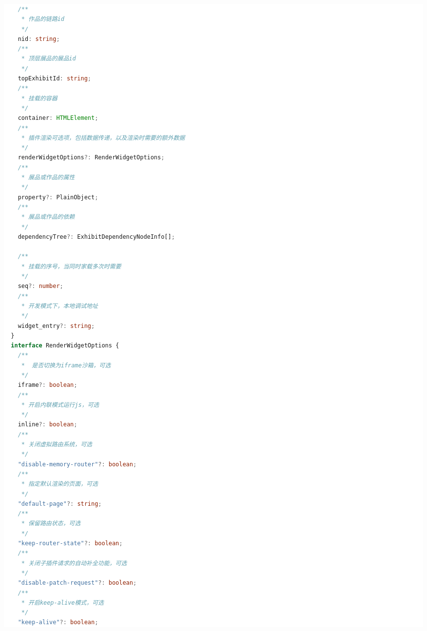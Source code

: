 ```ts
    /**
     * 作品的链路id
     */
    nid: string;
    /**
     * 顶层展品的展品id
     */
    topExhibitId: string;
    /**
     * 挂载的容器
     */
    container: HTMLElement;
    /**
     * 插件渲染可选项，包括数据传递，以及渲染时需要的额外数据
     */
    renderWidgetOptions?: RenderWidgetOptions;
    /**
     * 展品或作品的属性
     */
    property?: PlainObject;
    /**
     * 展品或作品的依赖
     */
    dependencyTree?: ExhibitDependencyNodeInfo[];

    /**
     * 挂载的序号，当同时家载多次时需要
     */
    seq?: number;
    /**
     * 开发模式下，本地调试地址
     */
    widget_entry?: string;
  }
  interface RenderWidgetOptions {
    /**
     *  是否切换为iframe沙箱，可选
     */
    iframe?: boolean;
    /**
     * 开启内联模式运行js，可选
     */
    inline?: boolean;
    /**
     * 关闭虚拟路由系统，可选
     */
    "disable-memory-router"?: boolean;
    /**
     * 指定默认渲染的页面，可选
     */
    "default-page"?: string;
    /**
     * 保留路由状态，可选
     */
    "keep-router-state"?: boolean;
    /**
     * 关闭子插件请求的自动补全功能，可选
     */
    "disable-patch-request"?: boolean;
    /**
     * 开启keep-alive模式，可选
     */
    "keep-alive"?: boolean;
```